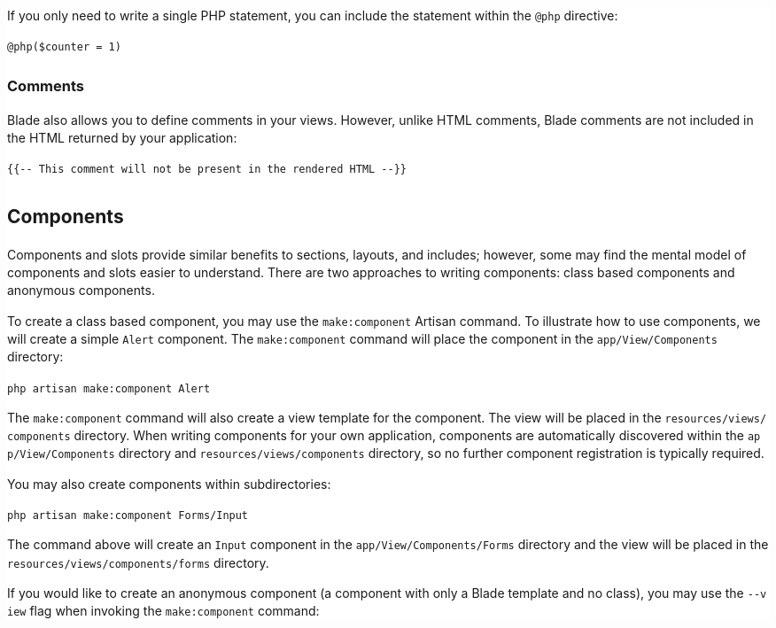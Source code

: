If you only need to write a single PHP statement, you can include the statement within the `@php` directive:

```blade
@php($counter = 1)
```

<a name="comments"></a>

### Comments

Blade also allows you to define comments in your views. However, unlike HTML comments, Blade comments are not included
in the HTML returned by your application:

```blade
{{-- This comment will not be present in the rendered HTML --}}
```

<a name="components"></a>

## Components

Components and slots provide similar benefits to sections, layouts, and includes; however, some may find the mental
model of components and slots easier to understand. There are two approaches to writing components: class based
components and anonymous components.

To create a class based component, you may use the `make:component` Artisan command. To illustrate how to use
components, we will create a simple `Alert` component. The `make:component` command will place the component in
the `app/View/Components` directory:

```shell
php artisan make:component Alert
```

The `make:component` command will also create a view template for the component. The view will be placed in
the `resources/views/components` directory. When writing components for your own application, components are
automatically discovered within the `app/View/Components` directory and `resources/views/components` directory, so no
further component registration is typically required.

You may also create components within subdirectories:

```shell
php artisan make:component Forms/Input
```

The command above will create an `Input` component in the `app/View/Components/Forms` directory and the view will be
placed in the `resources/views/components/forms` directory.

If you would like to create an anonymous component (a component with only a Blade template and no class), you may use
the `--view` flag when invoking the `make:component` command:
